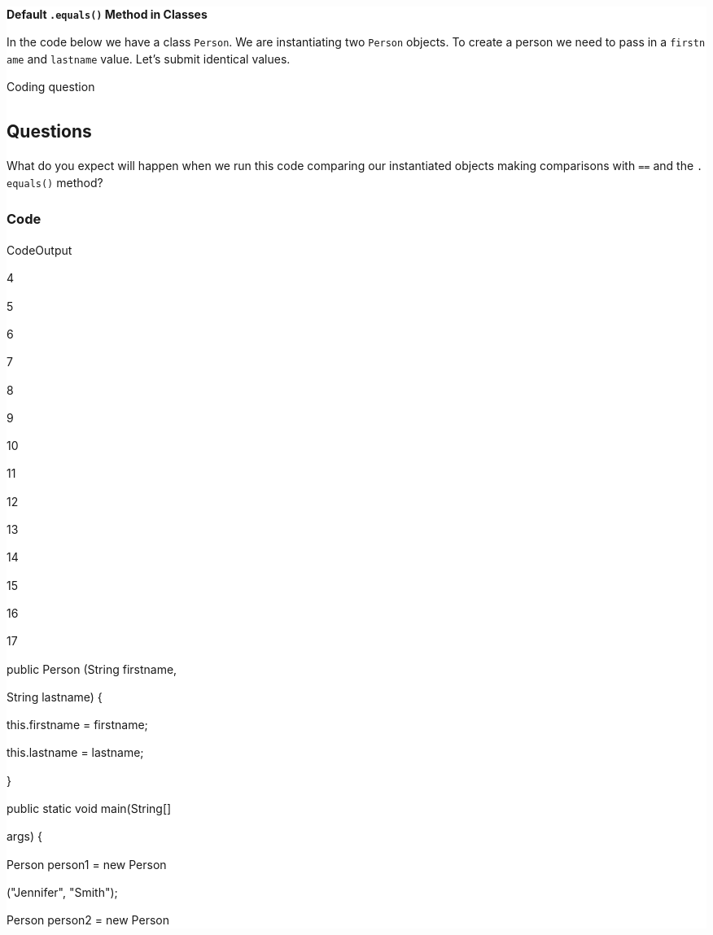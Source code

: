 **Default `.equals()` Method in Classes**

In the code below we have a class `Person`. We are instantiating two `Person` objects. To create a person we need to pass in a `firstname` and `lastname` value. Let’s submit identical values.

Coding question

## Questions

What do you expect will happen when we run this code comparing our instantiated objects making comparisons with `==` and the `.equals()` method?

### Code

CodeOutput

4

5

6

7

8

9

10

11

12

13

14

15

16

17

public Person (String firstname,

String lastname) {

this.firstname = firstname;

this.lastname = lastname;

}

public static void main(String\[\]

args) {

Person person1 = new Person

("Jennifer", "Smith");

Person person2 = new Person
